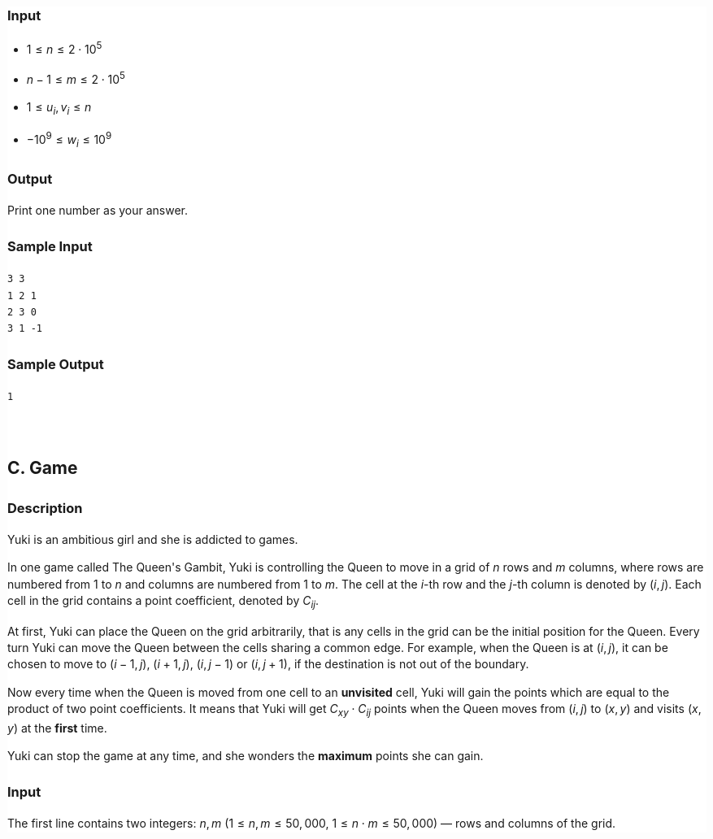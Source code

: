 ### Input

- $1 \leq n \leq 2\cdot 10^5$

- $n−1 \leq m \leq 2\cdot 10^5$

- $1 \leq u_i,v_i \leq n$

- $−10^9 \leq w_i \leq 10^9$

### Output

Print one number as your answer.

### Sample Input
```
3 3
1 2 1
2 3 0
3 1 -1
```

### Sample Output
```
1
```

<br>

## C. Game

### Description

Yuki is an ambitious girl and she is addicted to games.

In one game called The Queen's Gambit, Yuki is controlling the Queen to move in a grid of $n$ rows and $m$ columns, where rows are numbered from $1$ to $n$ and columns are numbered from $1$ to $m$. The cell at the $i$-th row and the $j$-th column is denoted by $(i,j)$. Each cell in the grid contains a point coefficient, denoted by $C_{ij}$.

At first, Yuki can place the Queen on the grid arbitrarily, that is any cells in the grid can be the initial position for the Queen. Every turn Yuki can move the Queen between the cells sharing a common edge. For example, when the Queen is at $(i,j)$, it can be chosen to move to $(i−1,j), \ (i+1,j), \ (i,j−1)$ or $(i,j+1)$, if the destination is not out of the boundary.

Now every time when the Queen is moved from one cell to an **unvisited** cell, Yuki will gain the points which are equal to the product of two point coefficients. It means that Yuki will get $C_{xy} \cdot C_{ij}$ points when the Queen moves from $(i,j)$ to $(x,y)$ and visits $(x,y)$ at the **first** time.

Yuki can stop the game at any time, and she wonders the **maximum** points she can gain.

### Input

The first line contains two integers: $n, m \ (1 \leq n,m \leq 50,000, \ 1 \leq n\cdot m \leq 50,000)$ — rows and columns of the grid.
